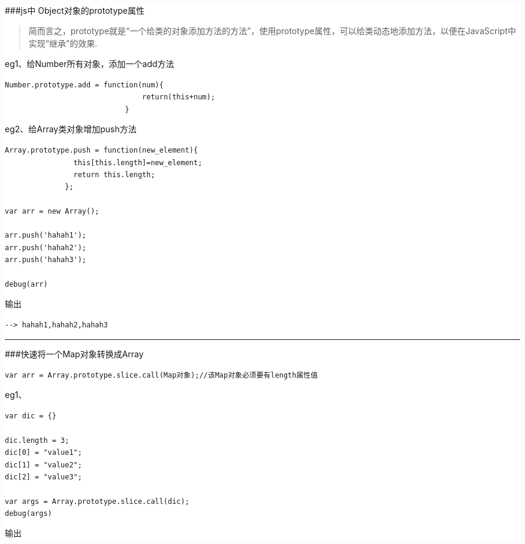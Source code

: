 ###js中 Object对象的prototype属性

> 简而言之，prototype就是“一个给类的对象添加方法的方法”，使用prototype属性，可以给类动态地添加方法，以便在JavaScript中实现“继承”的效果.

eg1、给Number所有对象，添加一个add方法

```
Number.prototype.add = function(num){
								return(this+num);
							} 
```

eg2、给Array类对象增加push方法

```
Array.prototype.push = function(new_element){ 
                this[this.length]=new_element; 
                return this.length; 
              };

var arr = new Array();

arr.push('hahah1');
arr.push('hahah2');
arr.push('hahah3');

debug(arr)
```

输出

```
--> hahah1,hahah2,hahah3
```

***

###快速将一个Map对象转换成Array

```
var arr = Array.prototype.slice.call(Map对象);//该Map对象必须要有length属性值
```

eg1、 

```
var dic = {}

dic.length = 3;
dic[0] = "value1";
dic[1] = "value2";
dic[2] = "value3";

var args = Array.prototype.slice.call(dic);
debug(args)
```

输出
